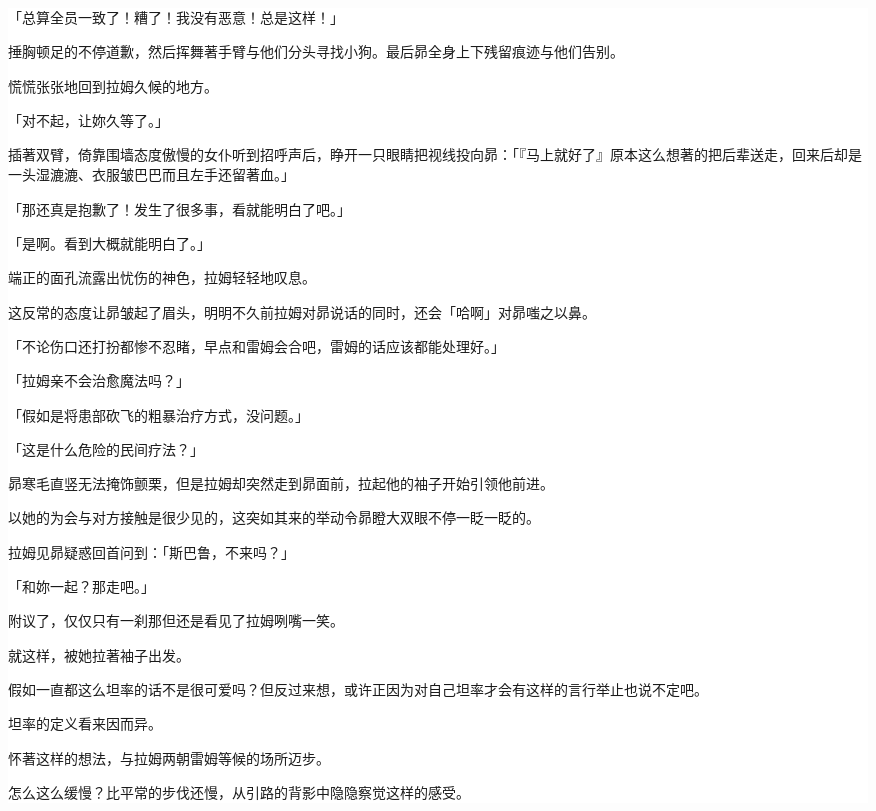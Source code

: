 「总算全员一致了！糟了！我没有恶意！总是这样！」

捶胸顿足的不停道歉，然后挥舞著手臂与他们分头寻找小狗。最后昴全身上下残留痕迹与他们告别。

慌慌张张地回到拉姆久候的地方。

「对不起，让妳久等了。」

插著双臂，倚靠围墙态度傲慢的女仆听到招呼声后，睁开一只眼睛把视线投向昴：「『马上就好了』原本这么想著的把后辈送走，回来后却是一头湿漉漉、衣服皱巴巴而且左手还留著血。」

「那还真是抱歉了！发生了很多事，看就能明白了吧。」

「是啊。看到大概就能明白了。」

端正的面孔流露出忧伤的神色，拉姆轻轻地叹息。

这反常的态度让昴皱起了眉头，明明不久前拉姆对昴说话的同时，还会「哈啊」对昴嗤之以鼻。

「不论伤口还打扮都惨不忍睹，早点和雷姆会合吧，雷姆的话应该都能处理好。」

「拉姆亲不会治愈魔法吗？」

「假如是将患部砍飞的粗暴治疗方式，没问题。」

「这是什么危险的民间疗法？」

昴寒毛直竖无法掩饰颤栗，但是拉姆却突然走到昴面前，拉起他的袖子开始引领他前进。

以她的为会与对方接触是很少见的，这突如其来的举动令昴瞪大双眼不停一眨一眨的。

拉姆见昴疑惑回首问到：「斯巴鲁，不来吗？」

「和妳一起？那走吧。」

附议了，仅仅只有一刹那但还是看见了拉姆咧嘴一笑。

就这样，被她拉著袖子出发。

假如一直都这么坦率的话不是很可爱吗？但反过来想，或许正因为对自己坦率才会有这样的言行举止也说不定吧。

坦率的定义看来因而异。

怀著这样的想法，与拉姆两朝雷姆等候的场所迈步。

怎么这么缓慢？比平常的步伐还慢，从引路的背影中隐隐察觉这样的感受。

